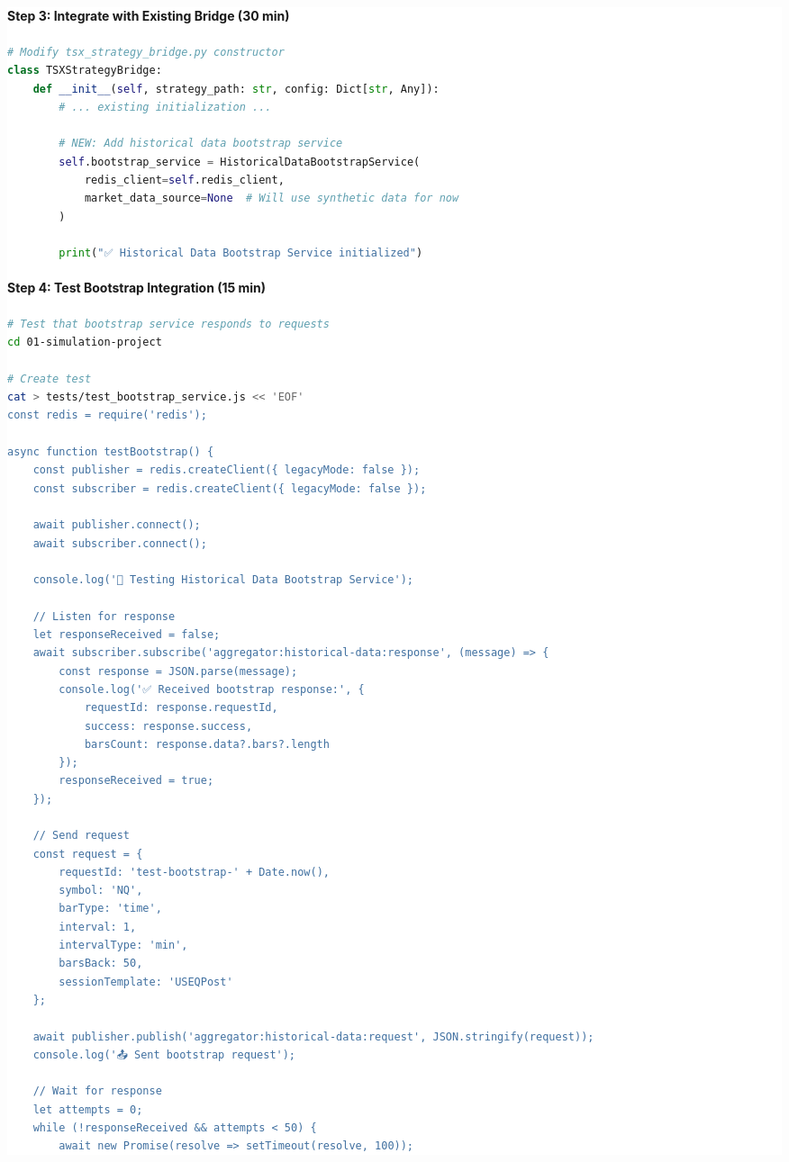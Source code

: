 #### Step 3: Integrate with Existing Bridge (30 min)
```python
# Modify tsx_strategy_bridge.py constructor
class TSXStrategyBridge:
    def __init__(self, strategy_path: str, config: Dict[str, Any]):
        # ... existing initialization ...
        
        # NEW: Add historical data bootstrap service
        self.bootstrap_service = HistoricalDataBootstrapService(
            redis_client=self.redis_client,
            market_data_source=None  # Will use synthetic data for now
        )
        
        print("✅ Historical Data Bootstrap Service initialized")
```

#### Step 4: Test Bootstrap Integration (15 min)
```bash
# Test that bootstrap service responds to requests
cd 01-simulation-project

# Create test
cat > tests/test_bootstrap_service.js << 'EOF'
const redis = require('redis');

async function testBootstrap() {
    const publisher = redis.createClient({ legacyMode: false });
    const subscriber = redis.createClient({ legacyMode: false });
    
    await publisher.connect();
    await subscriber.connect();
    
    console.log('📡 Testing Historical Data Bootstrap Service');
    
    // Listen for response
    let responseReceived = false;
    await subscriber.subscribe('aggregator:historical-data:response', (message) => {
        const response = JSON.parse(message);
        console.log('✅ Received bootstrap response:', {
            requestId: response.requestId,
            success: response.success,
            barsCount: response.data?.bars?.length
        });
        responseReceived = true;
    });
    
    // Send request
    const request = {
        requestId: 'test-bootstrap-' + Date.now(),
        symbol: 'NQ',
        barType: 'time',
        interval: 1,
        intervalType: 'min',
        barsBack: 50,
        sessionTemplate: 'USEQPost'
    };
    
    await publisher.publish('aggregator:historical-data:request', JSON.stringify(request));
    console.log('📤 Sent bootstrap request');
    
    // Wait for response
    let attempts = 0;
    while (!responseReceived && attempts < 50) {
        await new Promise(resolve => setTimeout(resolve, 100));
```